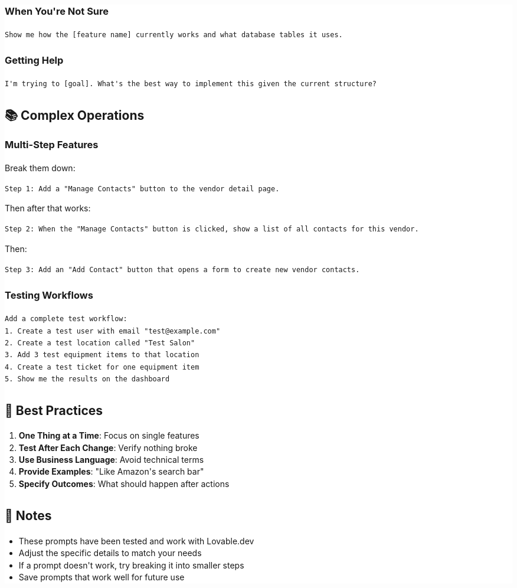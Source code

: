 ### When You're Not Sure
```
Show me how the [feature name] currently works and what database tables it uses.
```

### Getting Help
```
I'm trying to [goal]. What's the best way to implement this given the current structure?
```

## 📚 Complex Operations

### Multi-Step Features
Break them down:
```
Step 1: Add a "Manage Contacts" button to the vendor detail page.
```
Then after that works:
```
Step 2: When the "Manage Contacts" button is clicked, show a list of all contacts for this vendor.
```
Then:
```
Step 3: Add an "Add Contact" button that opens a form to create new vendor contacts.
```

### Testing Workflows
```
Add a complete test workflow:
1. Create a test user with email "test@example.com"
2. Create a test location called "Test Salon"
3. Add 3 test equipment items to that location
4. Create a test ticket for one equipment item
5. Show me the results on the dashboard
```

## 🎯 Best Practices

1. **One Thing at a Time**: Focus on single features
2. **Test After Each Change**: Verify nothing broke
3. **Use Business Language**: Avoid technical terms
4. **Provide Examples**: "Like Amazon's search bar"
5. **Specify Outcomes**: What should happen after actions

## 📝 Notes

- These prompts have been tested and work with Lovable.dev
- Adjust the specific details to match your needs
- If a prompt doesn't work, try breaking it into smaller steps
- Save prompts that work well for future use
